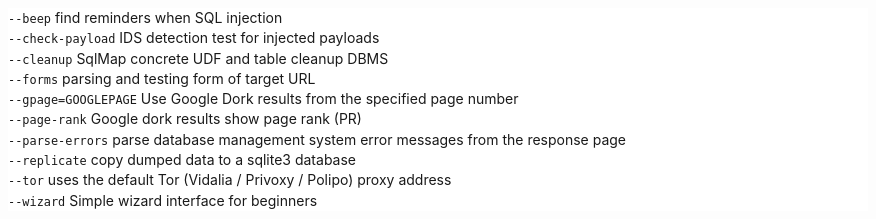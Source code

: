 `--beep`		 		     find reminders when SQL injection  
`--check-payload`		 IDS detection test for injected payloads  
`--cleanup`			     SqlMap concrete UDF and table cleanup DBMS  
`--forms`				     parsing and testing form of target URL  
`--gpage=GOOGLEPAGE` Use Google Dork results from the specified page number  
`--page-rank`			   Google dork results show page rank (PR)  
`--parse-errors`		 parse database management system error messages from the response page  
`--replicate`			   copy dumped data to a sqlite3 database  
`--tor`				       uses the default Tor (Vidalia / Privoxy / Polipo) proxy address  
`--wizard`			     Simple wizard interface for beginners  
